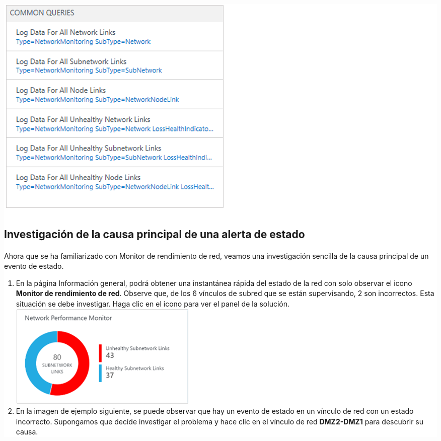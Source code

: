 ![Consultas de búsqueda](./media/log-analytics-network-performance-monitor/npm-queries.png)

## <a name="investigate-the-root-cause-of-a-health-alert"></a>Investigación de la causa principal de una alerta de estado
Ahora que se ha familiarizado con Monitor de rendimiento de red, veamos una investigación sencilla de la causa principal de un evento de estado.

1. En la página Información general, podrá obtener una instantánea rápida del estado de la red con solo observar el icono **Monitor de rendimiento de red**. Observe que, de los 6 vínculos de subred que se están supervisando, 2 son incorrectos. Esta situación se debe investigar. Haga clic en el icono para ver el panel de la solución.  
   ![Icono Monitor de rendimiento de red](./media/log-analytics-network-performance-monitor/npm-investigation01.png)
2. En la imagen de ejemplo siguiente, se puede observar que hay un evento de estado en un vínculo de red con un estado incorrecto. Supongamos que decide investigar el problema y hace clic en el vínculo de red **DMZ2-DMZ1** para descubrir su causa.  